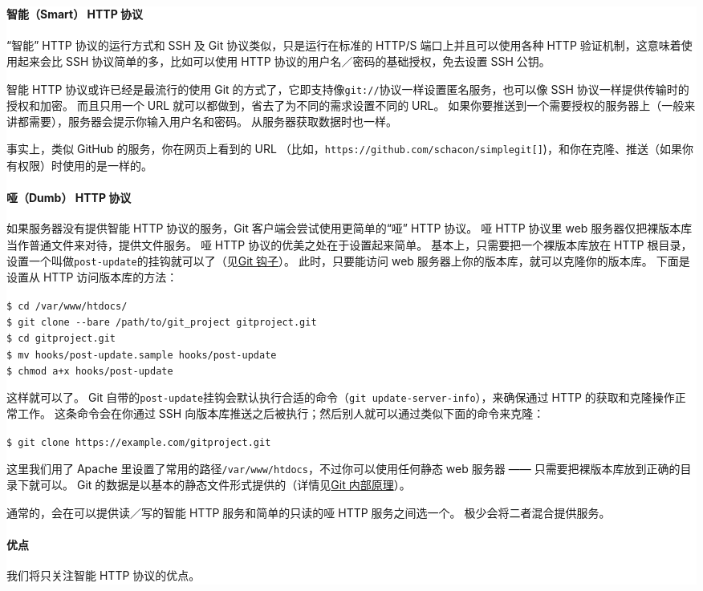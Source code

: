 

#### 智能（Smart） HTTP 协议<a name="_智能_smart_http_协议"></a>


“智能” HTTP 协议的运行方式和 SSH 及 Git 协议类似，只是运行在标准的 HTTP/S 端口上并且可以使用各种 HTTP 验证机制，这意味着使用起来会比 SSH 协议简单的多，比如可以使用 HTTP 协议的用户名／密码的基础授权，免去设置 SSH 公钥。




智能 HTTP 协议或许已经是最流行的使用 Git 的方式了，它即支持像`git://`协议一样设置匿名服务，也可以像 SSH 协议一样提供传输时的授权和加密。 而且只用一个 URL 就可以都做到，省去了为不同的需求设置不同的 URL。 如果你要推送到一个需要授权的服务器上（一般来讲都需要），服务器会提示你输入用户名和密码。 从服务器获取数据时也一样。




事实上，类似 GitHub 的服务，你在网页上看到的 URL （比如，`https://github.com/schacon/simplegit[]`)，和你在克隆、推送（如果你有权限）时使用的是一样的。




#### 哑（Dumb） HTTP 协议<a name="_哑_dumb_http_协议"></a>


如果服务器没有提供智能 HTTP 协议的服务，Git 客户端会尝试使用更简单的“哑” HTTP 协议。 哑 HTTP 协议里 web 服务器仅把裸版本库当作普通文件来对待，提供文件服务。 哑 HTTP 协议的优美之处在于设置起来简单。 基本上，只需要把一个裸版本库放在 HTTP 根目录，设置一个叫做`post-update`的挂钩就可以了（见[Git 钩子](%669 "")）。 此时，只要能访问 web 服务器上你的版本库，就可以克隆你的版本库。 下面是设置从 HTTP 访问版本库的方法：



```
$ cd /var/www/htdocs/
$ git clone --bare /path/to/git_project gitproject.git
$ cd gitproject.git
$ mv hooks/post-update.sample hooks/post-update
$ chmod a+x hooks/post-update
```




这样就可以了。 Git 自带的`post-update`挂钩会默认执行合适的命令（`git update-server-info`），来确保通过 HTTP 的获取和克隆操作正常工作。 这条命令会在你通过 SSH 向版本库推送之后被执行；然后别人就可以通过类似下面的命令来克隆：



```
$ git clone https://example.com/gitproject.git
```




这里我们用了 Apache 里设置了常用的路径`/var/www/htdocs`，不过你可以使用任何静态 web 服务器 —— 只需要把裸版本库放到正确的目录下就可以。 Git 的数据是以基本的静态文件形式提供的（详情见[Git 内部原理](%606 "")）。




通常的，会在可以提供读／写的智能 HTTP 服务和简单的只读的哑 HTTP 服务之间选一个。 极少会将二者混合提供服务。




#### 优点<a name="_优点_2"></a>


我们将只关注智能 HTTP 协议的优点。
